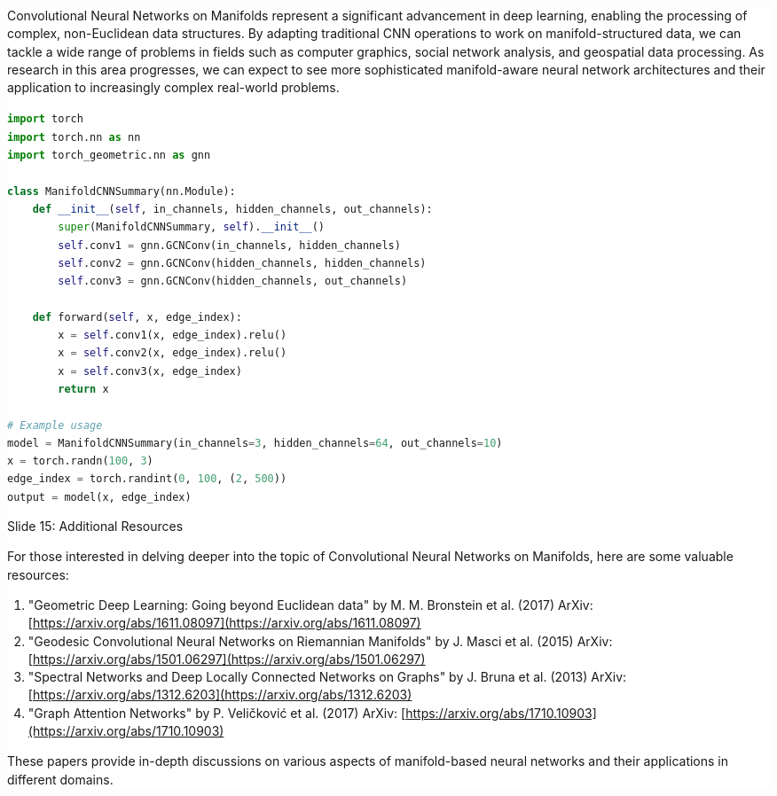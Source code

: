 Convolutional Neural Networks on Manifolds represent a significant advancement in deep learning, enabling the processing of complex, non-Euclidean data structures. By adapting traditional CNN operations to work on manifold-structured data, we can tackle a wide range of problems in fields such as computer graphics, social network analysis, and geospatial data processing. As research in this area progresses, we can expect to see more sophisticated manifold-aware neural network architectures and their application to increasingly complex real-world problems.

```python
import torch
import torch.nn as nn
import torch_geometric.nn as gnn

class ManifoldCNNSummary(nn.Module):
    def __init__(self, in_channels, hidden_channels, out_channels):
        super(ManifoldCNNSummary, self).__init__()
        self.conv1 = gnn.GCNConv(in_channels, hidden_channels)
        self.conv2 = gnn.GCNConv(hidden_channels, hidden_channels)
        self.conv3 = gnn.GCNConv(hidden_channels, out_channels)

    def forward(self, x, edge_index):
        x = self.conv1(x, edge_index).relu()
        x = self.conv2(x, edge_index).relu()
        x = self.conv3(x, edge_index)
        return x

# Example usage
model = ManifoldCNNSummary(in_channels=3, hidden_channels=64, out_channels=10)
x = torch.randn(100, 3)
edge_index = torch.randint(0, 100, (2, 500))
output = model(x, edge_index)
```

Slide 15: Additional Resources

For those interested in delving deeper into the topic of Convolutional Neural Networks on Manifolds, here are some valuable resources:

1. "Geometric Deep Learning: Going beyond Euclidean data" by M. M. Bronstein et al. (2017) ArXiv: [https://arxiv.org/abs/1611.08097](https://arxiv.org/abs/1611.08097)
2. "Geodesic Convolutional Neural Networks on Riemannian Manifolds" by J. Masci et al. (2015) ArXiv: [https://arxiv.org/abs/1501.06297](https://arxiv.org/abs/1501.06297)
3. "Spectral Networks and Deep Locally Connected Networks on Graphs" by J. Bruna et al. (2013) ArXiv: [https://arxiv.org/abs/1312.6203](https://arxiv.org/abs/1312.6203)
4. "Graph Attention Networks" by P. Veličković et al. (2017) ArXiv: [https://arxiv.org/abs/1710.10903](https://arxiv.org/abs/1710.10903)

These papers provide in-depth discussions on various aspects of manifold-based neural networks and their applications in different domains.


